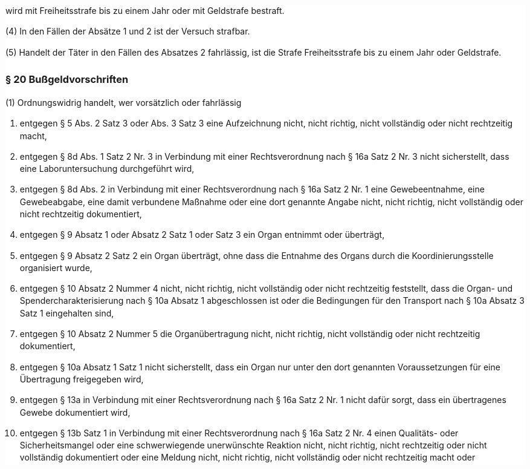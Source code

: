 

wird mit Freiheitsstrafe bis zu einem Jahr oder mit Geldstrafe
bestraft.

(4) In den Fällen der Absätze 1 und 2 ist der Versuch strafbar.

(5) Handelt der Täter in den Fällen des Absatzes 2 fahrlässig, ist die
Strafe Freiheitsstrafe bis zu einem Jahr oder Geldstrafe.


### § 20 Bußgeldvorschriften

(1) Ordnungswidrig handelt, wer vorsätzlich oder fahrlässig

1.  entgegen § 5 Abs. 2 Satz 3 oder Abs. 3 Satz 3 eine Aufzeichnung nicht,
    nicht richtig, nicht vollständig oder nicht rechtzeitig macht,


2.  entgegen § 8d Abs. 1 Satz 2 Nr. 3 in Verbindung mit einer
    Rechtsverordnung nach § 16a Satz 2 Nr. 3 nicht sicherstellt, dass eine
    Laboruntersuchung durchgeführt wird,


3.  entgegen § 8d Abs. 2 in Verbindung mit einer Rechtsverordnung nach §
    16a Satz 2 Nr. 1 eine Gewebeentnahme, eine Gewebeabgabe, eine damit
    verbundene Maßnahme oder eine dort genannte Angabe nicht, nicht
    richtig, nicht vollständig oder nicht rechtzeitig dokumentiert,


4.  entgegen § 9 Absatz 1 oder Absatz 2 Satz 1 oder Satz 3 ein Organ
    entnimmt oder überträgt,


5.  entgegen § 9 Absatz 2 Satz 2 ein Organ überträgt, ohne dass die
    Entnahme des Organs durch die Koordinierungsstelle organisiert wurde,


6.  entgegen § 10 Absatz 2 Nummer 4 nicht, nicht richtig, nicht
    vollständig oder nicht rechtzeitig feststellt, dass die Organ- und
    Spendercharakterisierung nach § 10a Absatz 1 abgeschlossen ist oder
    die Bedingungen für den Transport nach § 10a Absatz 3 Satz 1
    eingehalten sind,


7.  entgegen § 10 Absatz 2 Nummer 5 die Organübertragung nicht, nicht
    richtig, nicht vollständig oder nicht rechtzeitig dokumentiert,


8.  entgegen § 10a Absatz 1 Satz 1 nicht sicherstellt, dass ein Organ nur
    unter den dort genannten Voraussetzungen für eine Übertragung
    freigegeben wird,


9.  entgegen § 13a in Verbindung mit einer Rechtsverordnung nach § 16a
    Satz 2 Nr. 1 nicht dafür sorgt, dass ein übertragenes Gewebe
    dokumentiert wird,


10. entgegen § 13b Satz 1 in Verbindung mit einer Rechtsverordnung nach §
    16a Satz 2 Nr. 4 einen Qualitäts- oder Sicherheitsmangel oder eine
    schwerwiegende unerwünschte Reaktion nicht, nicht richtig, nicht
    rechtzeitig oder nicht vollständig dokumentiert oder eine Meldung
    nicht, nicht richtig, nicht vollständig oder nicht rechtzeitig macht
    oder
